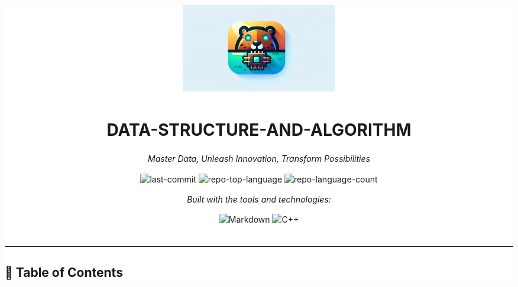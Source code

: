 <div id="top">


<div align="center">

<img src="struktur-data-dan-algoritma.png" width="30%" style="position: relative; top: 0; right: 0;" alt="Project Logo"/>

# DATA-STRUCTURE-AND-ALGORITHM

<em>Master Data, Unleash Innovation, Transform Possibilities</em>


<img src="https://img.shields.io/github/last-commit/reyharighy/struktur-data-dan-algoritma?style=flat&logo=git&logoColor=white&color=0080ff" alt="last-commit">
<img src="https://img.shields.io/github/languages/top/reyharighy/struktur-data-dan-algoritma?style=flat&color=0080ff" alt="repo-top-language">
<img src="https://img.shields.io/github/languages/count/reyharighy/struktur-data-dan-algoritma?style=flat&color=0080ff" alt="repo-language-count">

<em>Built with the tools and technologies:</em>

<img src="https://img.shields.io/badge/Markdown-000000.svg?style=flat&logo=Markdown&logoColor=white" alt="Markdown">
<img src="https://img.shields.io/badge/C++-00599C.svg?style=flat&logo=C++&logoColor=white" alt="C++">

</div>
<br>

---

## 📄 Table of Contents
